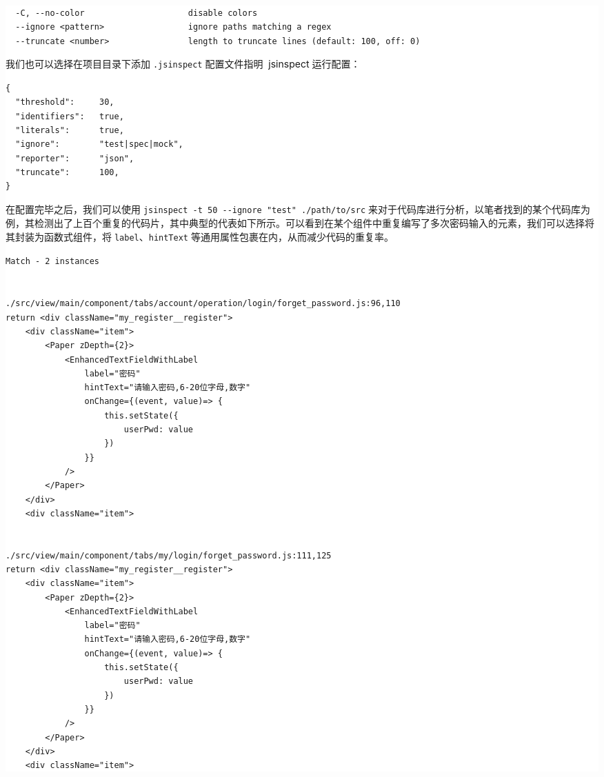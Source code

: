 ```
  -C, --no-color                     disable colors
  --ignore <pattern>                 ignore paths matching a regex
  --truncate <number>                length to truncate lines (default: 100, off: 0)
```

我们也可以选择在项目目录下添加 `.jsinspect` 配置文件指明  jsinspect 运行配置：

```
{
  "threshold":     30,
  "identifiers":   true,
  "literals":      true,
  "ignore":        "test|spec|mock",
  "reporter":      "json",
  "truncate":      100,
}
```

在配置完毕之后，我们可以使用 `jsinspect -t 50 --ignore "test" ./path/to/src` 来对于代码库进行分析，以笔者找到的某个代码库为例，其检测出了上百个重复的代码片，其中典型的代表如下所示。可以看到在某个组件中重复编写了多次密码输入的元素，我们可以选择将其封装为函数式组件，将 `label`、`hintText` 等通用属性包裹在内，从而减少代码的重复率。

```
Match - 2 instances


./src/view/main/component/tabs/account/operation/login/forget_password.js:96,110
return <div className="my_register__register">
    <div className="item">
        <Paper zDepth={2}>
            <EnhancedTextFieldWithLabel
                label="密码"
                hintText="请输入密码,6-20位字母,数字"
                onChange={(event, value)=> {
                    this.setState({
                        userPwd: value
                    })
                }}
            />
        </Paper>
    </div>
    <div className="item">


./src/view/main/component/tabs/my/login/forget_password.js:111,125
return <div className="my_register__register">
    <div className="item">
        <Paper zDepth={2}>
            <EnhancedTextFieldWithLabel
                label="密码"
                hintText="请输入密码,6-20位字母,数字"
                onChange={(event, value)=> {
                    this.setState({
                        userPwd: value
                    })
                }}
            />
        </Paper>
    </div>
    <div className="item">
```

